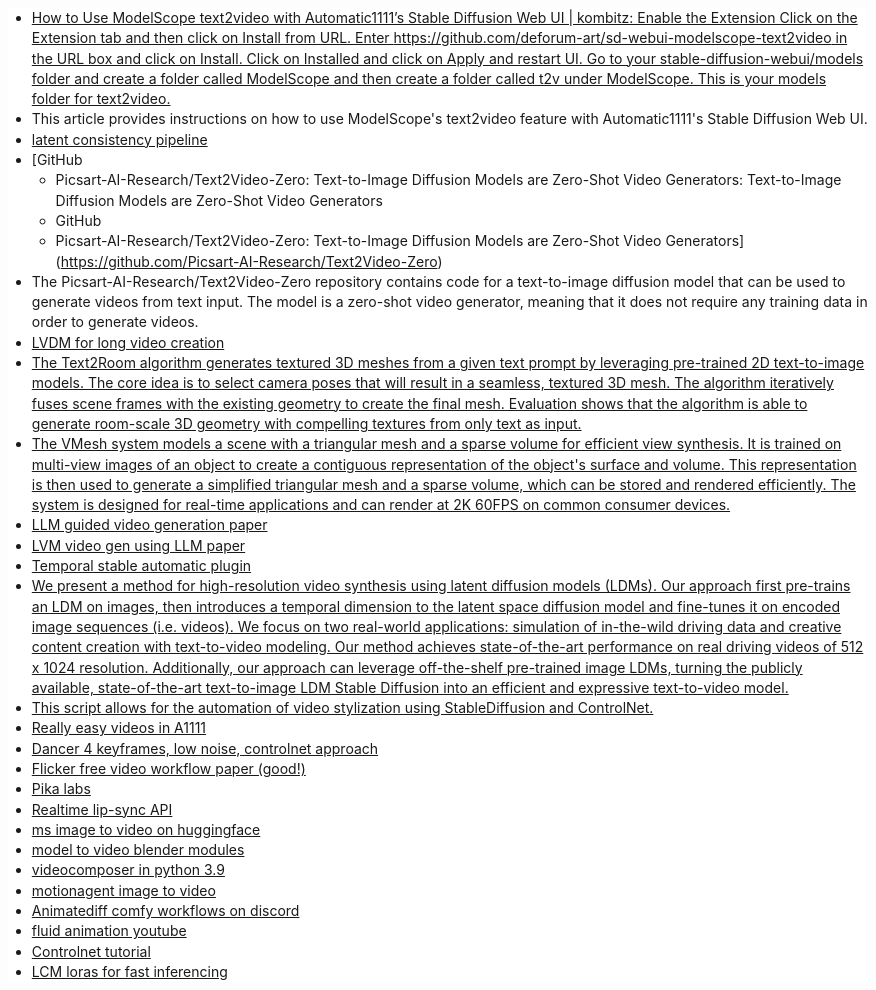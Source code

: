 - [How to Use ModelScope text2video with Automatic1111’s Stable Diffusion Web UI | kombitz: Enable the Extension Click on the Extension tab and then click on Install from URL. Enter https://github.com/deforum-art/sd-webui-modelscope-text2video in the URL box and click on Install. Click on Installed and click on Apply and restart UI. Go to your stable-diffusion-webui/models folder and create a folder called ModelScope and then create a folder called t2v under ModelScope. This is your models folder for text2video.](https://www.kombitz.com/2023/03/28/how-to-use-modelscope-text2video-with-automatic1111s-stable-diffusion-web-ui/)
- This article provides instructions on how to use ModelScope's text2video feature with Automatic1111's Stable Diffusion Web UI.
- [latent consistency pipeline](https://www.reddit.com/r/StableDiffusion/comments/17fvxrq/60_frame_video_generated_in_646_seconds/)
- [GitHub
	- Picsart-AI-Research/Text2Video-Zero: Text-to-Image Diffusion Models are Zero-Shot Video Generators: Text-to-Image Diffusion Models are Zero-Shot Video Generators
	- GitHub
	- Picsart-AI-Research/Text2Video-Zero: Text-to-Image Diffusion Models are Zero-Shot Video Generators](https://github.com/Picsart-AI-Research/Text2Video-Zero)
- The Picsart-AI-Research/Text2Video-Zero repository contains code for a text-to-image diffusion model that can be used to generate videos from text input. The model is a zero-shot video generator, meaning that it does not require any training data in order to generate videos.
- [LVDM for long video creation](https://yingqinghe.github.io/LVDM/)
- [The Text2Room algorithm generates textured 3D meshes from a given text prompt by leveraging pre-trained 2D text-to-image models. The core idea is to select camera poses that will result in a seamless, textured 3D mesh. The algorithm iteratively fuses scene frames with the existing geometry to create the final mesh. Evaluation shows that the algorithm is able to generate room-scale 3D geometry with compelling textures from only text as input.](https://lukashoel.github.io/text-to-room/)
- [The VMesh system models a scene with a triangular mesh and a sparse volume for efficient view synthesis. It is trained on multi-view images of an object to create a contiguous representation of the object's surface and volume. This representation is then used to generate a simplified triangular mesh and a sparse volume, which can be stored and rendered efficiently. The system is designed for real-time applications and can render at 2K 60FPS on common consumer devices.](https://bennyguo.github.io/vmesh/)
- [LLM guided video generation paper](https://arxiv.org/abs/2309.15091)
- [LVM video gen using LLM paper](https://arxiv.org/pdf/2309.17444.pdf)
- [Temporal stable automatic plugin](https://www.reddit.com/r/StableDiffusion/comments/12sd4bi/results_from_latest_version_of_temporal_stable/)
- [We present a method for high-resolution video synthesis using latent diffusion models (LDMs). Our approach first pre-trains an LDM on images, then introduces a temporal dimension to the latent space diffusion model and fine-tunes it on encoded image sequences (i.e. videos). We focus on two real-world applications: simulation of in-the-wild driving data and creative content creation with text-to-video modeling. Our method achieves state-of-the-art performance on real driving videos of 512 x 1024 resolution. Additionally, our approach can leverage off-the-shelf pre-trained image LDMs, turning the publicly available, state-of-the-art text-to-image LDM Stable Diffusion into an efficient and expressive text-to-video model.](https://buff.ly/41FgQrb)
- [This script allows for the automation of video stylization using StableDiffusion and ControlNet.](https://github.com/volotat/SD-CN-Animation)
- [Really easy videos in A1111](https://www.reddit.com/r/StableDiffusion/comments/12otdo0/the_secret_to_really_easy_videos_in_a1111_easier/)
- [Dancer 4 keyframes, low noise, controlnet approach](https://www.reddit.com/r/StableDiffusion/comments/12nwpdx/dancer_4_keyframes_guide_and_source_files_for/)
- [Flicker free video workflow paper (good!)](https://anonymous-31415926.github.io/)
- [Pika labs](https://twitter.com/pika_labs)
- [Realtime lip-sync API](https://getsynchronicity.io/)
- [ms image to video on huggingface](https://huggingface.co/spaces/fffiloni/MS-Image2Video)
- [model to video blender modules](https://github.com/tin2tin/Generative_AI)
- [videocomposer in python 3.9](https://github.com/mindspore-lab/mindone/tree/master/examples/videocomposer)
- [motionagent image to video](https://github.com/modelscope/motionagent)
- [Animatediff comfy workflows on discord](https://discord.com/channels/1076117621407223829/1149372684220768367)
- [fluid animation youtube](https://www.youtube.com/watch?v=ak_az6ZNYFM)
- [Controlnet tutorial](https://www.youtube.com/watch?v=WHxIrY2wLQE)
- [LCM loras for fast inferencing](https://huggingface.co/collections/latent-consistency/latent-consistency-models-loras-654cdd24e111e16f0865fba6)